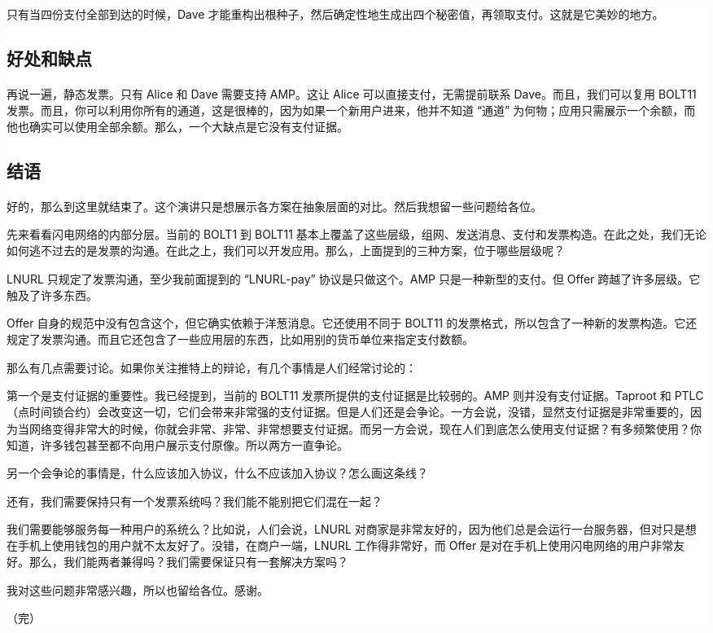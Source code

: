 只有当四份支付全部到达的时候，Dave 才能重构出根种子，然后确定性地生成出四个秘密值，再领取支付。这就是它美妙的地方。

## 好处和缺点

再说一遍，静态发票。只有 Alice 和 Dave 需要支持 AMP。这让 Alice 可以直接支付，无需提前联系 Dave。而且，我们可以复用 BOLT11 发票。而且，你可以利用你所有的通道，这是很棒的，因为如果一个新用户进来，他并不知道 “通道” 为何物；应用只需展示一个余额，而他也确实可以使用全部余额。那么，一个大缺点是它没有支付证据。

## 结语

好的，那么到这里就结束了。这个演讲只是想展示各方案在抽象层面的对比。然后我想留一些问题给各位。

先来看看闪电网络的内部分层。当前的 BOLT1 到 BOLT11 基本上覆盖了这些层级，组网、发送消息、支付和发票构造。在此之处，我们无论如何逃不过去的是发票的沟通。在此之上，我们可以开发应用。那么，上面提到的三种方案，位于哪些层级呢？

LNURL 只规定了发票沟通，至少我前面提到的 “LNURL-pay” 协议是只做这个。AMP 只是一种新型的支付。但 Offer 跨越了许多层级。它触及了许多东西。

Offer 自身的规范中没有包含这个，但它确实依赖于洋葱消息。它还使用不同于 BOLT11 的发票格式，所以包含了一种新的发票构造。它还规定了发票沟通。而且它还包含了一些应用层的东西，比如用别的货币单位来指定支付数额。

那么有几点需要讨论。如果你关注推特上的辩论，有几个事情是人们经常讨论的：

第一个是支付证据的重要性。我已经提到，当前的 BOLT11 发票所提供的支付证据是比较弱的。AMP 则并没有支付证据。Taproot 和 PTLC（点时间锁合约）会改变这一切，它们会带来非常强的支付证据。但是人们还是会争论。一方会说，没错，显然支付证据是非常重要的，因为当网络变得非常大的时候，你就会非常、非常、非常想要支付证据。而另一方会说，现在人们到底怎么使用支付证据？有多频繁使用？你知道，许多钱包甚至都不向用户展示支付原像。所以两方一直争论。

另一个会争论的事情是，什么应该加入协议，什么不应该加入协议？怎么画这条线？

还有，我们需要保持只有一个发票系统吗？我们能不能别把它们混在一起？

我们需要能够服务每一种用户的系统么？比如说，人们会说，LNURL 对商家是非常友好的，因为他们总是会运行一台服务器，但对只是想在手机上使用钱包的用户就不太友好了。没错，在商户一端，LNURL 工作得非常好，而 Offer 是对在手机上使用闪电网络的用户非常友好。那么，我们能两者兼得吗？我们需要保证只有一套解决方案吗？

我对这些问题非常感兴趣，所以也留给各位。感谢。

（完）









